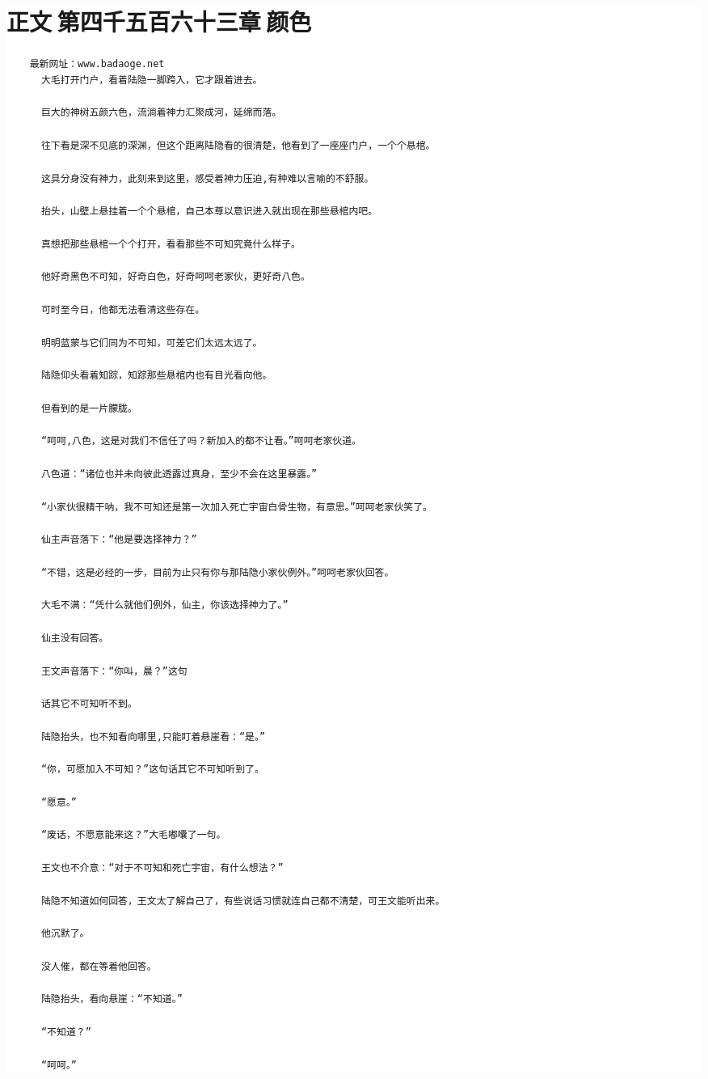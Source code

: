 # 正文 第四千五百六十三章 颜色
        最新网址：www.badaoge.net
          大毛打开门户，看着陆隐一脚跨入，它才跟着进去。
      
          巨大的神树五颜六色，流淌着神力汇聚成河，延绵而落。
      
          往下看是深不见底的深渊，但这个距离陆隐看的很清楚，他看到了一座座门户，一个个悬棺。
      
          这具分身没有神力，此刻来到这里，感受着神力压迫,有种难以言喻的不舒服。
      
          抬头，山壁上悬挂着一个个悬棺，自己本尊以意识进入就出现在那些悬棺内吧。
      
          真想把那些悬棺一个个打开，看看那些不可知究竟什么样子。
      
          他好奇黑色不可知，好奇白色，好奇呵呵老家伙，更好奇八色。
      
          可时至今日，他都无法看清这些存在。
      
          明明蓝蒙与它们同为不可知，可差它们太远太远了。
      
          陆隐仰头看着知踪，知踪那些悬棺内也有目光看向他。
      
          但看到的是一片朦胧。
      
          “呵呵,八色，这是对我们不信任了吗？新加入的都不让看。”呵呵老家伙道。
      
          八色道：“诸位也并未向彼此透露过真身，至少不会在这里暴露。”
      
          “小家伙很精干呐，我不可知还是第一次加入死亡宇宙白骨生物，有意思。”呵呵老家伙笑了。
      
          仙主声音落下：“他是要选择神力？”
      
          “不错，这是必经的一步，目前为止只有你与那陆隐小家伙例外。”呵呵老家伙回答。
      
          大毛不满：“凭什么就他们例外，仙主，你该选择神力了。”
      
          仙主没有回答。
      
          王文声音落下：“你叫，晨？”这句
      
          话其它不可知听不到。
      
          陆隐抬头，也不知看向哪里,只能盯着悬崖看：“是。”
      
          “你，可愿加入不可知？”这句话其它不可知听到了。
      
          “愿意。”
      
          “废话，不愿意能来这？”大毛嘟囔了一句。
      
          王文也不介意：“对于不可知和死亡宇宙，有什么想法？”
      
          陆隐不知道如何回答，王文太了解自己了，有些说话习惯就连自己都不清楚，可王文能听出来。
      
          他沉默了。
      
          没人催，都在等着他回答。
      
          陆隐抬头，看向悬崖：“不知道。”
      
          “不知道？”
      
          “呵呵。”
      